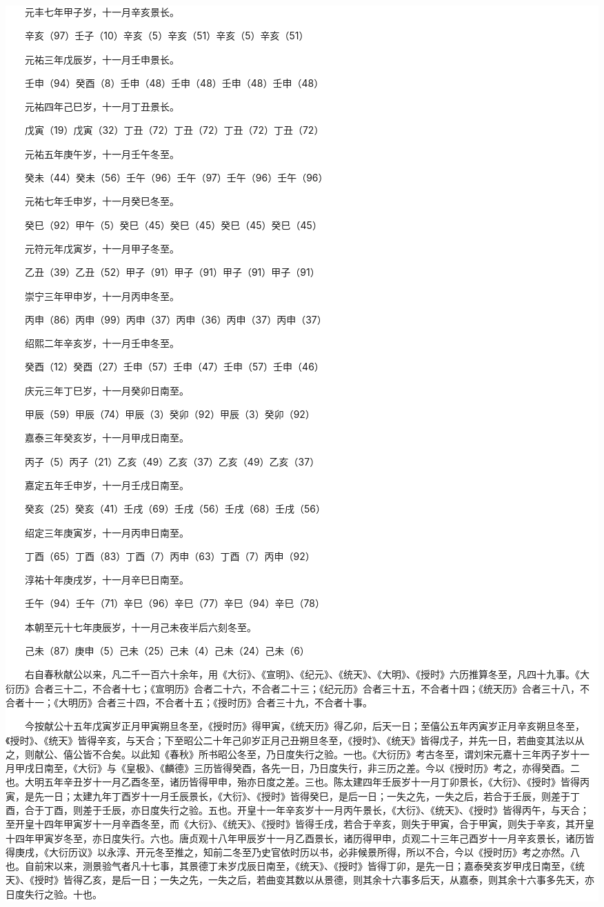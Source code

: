 　　元丰七年甲子岁，十一月辛亥景长。

　　辛亥（97）壬子（10）辛亥（5）辛亥（51）辛亥（5）辛亥（51）

　　元祐三年戊辰岁，十一月壬申景长。

　　壬申（94）癸酉（8）壬申（48）壬申（48）壬申（48）壬申（48）

　　元祐四年己巳岁，十一月丁丑景长。

　　戊寅（19）戊寅（32）丁丑（72）丁丑（72）丁丑（72）丁丑（72）

　　元祐五年庚午岁，十一月壬午冬至。

　　癸未（44）癸未（56）壬午（96）壬午（97）壬午（96）壬午（96）

　　元祐七年壬申岁，十一月癸巳冬至。

　　癸巳（92）甲午（5）癸巳（45）癸巳（45）癸巳（45）癸巳（45）

　　元符元年戊寅岁，十一月甲子冬至。

　　乙丑（39）乙丑（52）甲子（91）甲子（91）甲子（91）甲子（91）

　　崇宁三年甲申岁，十一月丙申冬至。

　　丙申（86）丙申（99）丙申（37）丙申（36）丙申（37）丙申（37）

　　绍熙二年辛亥岁，十一月壬申冬至。

　　癸酉（12）癸酉（27）壬申（57）壬申（47）壬申（57）壬申（46）

　　庆元三年丁巳岁，十一月癸卯日南至。

　　甲辰（59）甲辰（74）甲辰（3）癸卯（92）甲辰（3）癸卯（92）

　　嘉泰三年癸亥岁，十一月甲戌日南至。

　　丙子（5）丙子（21）乙亥（49）乙亥（37）乙亥（49）乙亥（37）

　　嘉定五年壬申岁，十一月壬戌日南至。

　　癸亥（25）癸亥（41）壬戌（69）壬戌（56）壬戌（68）壬戌（56）

　　绍定三年庚寅岁，十一月丙申日南至。

　　丁酉（65）丁酉（83）丁酉（7）丙申（63）丁酉（7）丙申（92）

　　淳祐十年庚戌岁，十一月辛巳日南至。

　　壬午（94）壬午（71）辛巳（96）辛巳（77）辛巳（94）辛巳（78）

　　本朝至元十七年庚辰岁，十一月己未夜半后六刻冬至。

　　己未（87）庚申（5）己未（25）己未（4）己未（24）己未（6）

　　右自春秋献公以来，凡二千一百六十余年，用《大衍》、《宣明》、《纪元》、《统天》、《大明》、《授时》六历推算冬至，凡四十九事。《大衍历》合者三十二，不合者十七；《宣明历》合者二十六，不合者二十三；《纪元历》合者三十五，不合者十四；《统天历》合者三十八，不合者十一；《大明历》合者三十四，不合者十五；《授时历》合者三十九，不合者十事。

　　今按献公十五年戊寅岁正月甲寅朔旦冬至，《授时历》得甲寅，《统天历》得乙卯，后天一日；至僖公五年丙寅岁正月辛亥朔旦冬至，《授时》、《统天》皆得辛亥，与天合；下至昭公二十年己卯岁正月己丑朔旦冬至，《授时》、《统天》皆得戊子，并先一日，若曲变其法以从之，则献公、僖公皆不合矣。以此知《春秋》所书昭公冬至，乃日度失行之验。一也。《大衍历》考古冬至，谓刘宋元嘉十三年丙子岁十一月甲戌日南至，《大衍》与《皇极》、《麟德》三历皆得癸酉，各先一日，乃日度失行，非三历之差。今以《授时历》考之，亦得癸酉。二也。大明五年辛丑岁十一月乙酉冬至，诸历皆得甲申，殆亦日度之差。三也。陈太建四年壬辰岁十一月丁卯景长，《大衍》、《授时》皆得丙寅，是先一日；太建九年丁酉岁十一月壬辰景长，《大衍》、《授时》皆得癸巳，是后一日；一失之先，一失之后，若合于壬辰，则差于丁酉，合于丁酉，则差于壬辰，亦日度失行之验。五也。开皇十一年辛亥岁十一月丙午景长，《大衍》、《统天》、《授时》皆得丙午，与天合；至开皇十四年甲寅岁十一月辛酉冬至，而《大衍》、《统天》、《授时》皆得壬戌，若合于辛亥，则失于甲寅，合于甲寅，则失于辛亥，其开皇十四年甲寅岁冬至，亦日度失行。六也。唐贞观十八年甲辰岁十一月乙酉景长，诸历得甲申，贞观二十三年己酉岁十一月辛亥景长，诸历皆得庚戌，《大衍历议》以永淳、开元冬至推之，知前二冬至乃史官依时历以书，必非候景所得，所以不合，今以《授时历》考之亦然。八也。自前宋以来，测景验气者凡十七事，其景德丁未岁戊辰日南至，《统天》、《授时》皆得丁卯，是先一日；嘉泰癸亥岁甲戌日南至，《统天》、《授时》皆得乙亥，是后一日；一失之先，一失之后，若曲变其数以从景德，则其余十六事多后天，从嘉泰，则其余十六事多先天，亦日度失行之验。十也。
